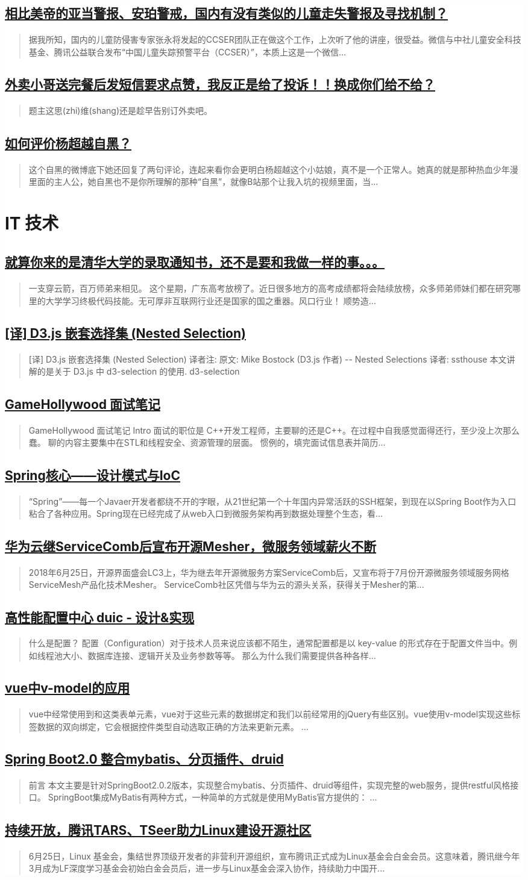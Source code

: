  ## [相比美帝的亚当警报、安珀警戒，国内有没有类似的儿童走失警报及寻找机制？](https://www.zhihu.com/question/26019791)
 > 据我所知，国内的儿童防侵害专家张永将发起的CCSER团队正在做这个工作，上次听了他的讲座，很受益。微信与中社儿童安全科技基金、腾讯公益联合发布“中国儿童失踪预警平台（CCSER）”，本质上这是一个微信...
 ## [外卖小哥送完餐后发短信要求点赞，我反正是给了投诉！！换成你们给不给？](https://www.zhihu.com/question/280731838)
 > 题主这思(zhi)维(shang)还是趁早告别订外卖吧。
 ## [如何评价杨超越自黑？](https://www.zhihu.com/question/282532271)
 > 这个自黑的微博底下她还回复了两句评论，连起来看你会更明白杨超越这个小姑娘，真不是一个正常人。她真的就是那种热血少年漫里面的主人公，她自黑也不是你所理解的那种“自黑”，就像B站那个让我入坑的视频里面，当...
# IT 技术 
 ## [就算你来的是清华大学的录取通知书，还不是要和我做一样的事。。。](https://my.oschina.net/osczb/blog/1836137)
 > 一支穿云箭，百万师弟来相见。 这个星期，广东高考放榜了。近日很多地方的高考成绩都将会陆续放榜，众多师弟师妹们都在研究哪里的大学学习终极代码技能。无可厚非互联网行业还是国家的国之重器。风口行业！ 顺势造...
 ## [\[译\] D3.js 嵌套选择集 (Nested Selection)](https://my.oschina.net/u/3413999/blog/1835934)
 > \[译\] D3.js 嵌套选择集 (Nested Selection) 译者注: 原文: Mike Bostock (D3.js 作者) -- Nested Selections 译者: ssthouse 本文讲解的是关于 D3.js 中 d3-selection 的使用. d3-selection 
 ## [GameHollywood 面试笔记](https://my.oschina.net/u/3888259/blog/1835873)
 > GameHollywood 面试笔记 Intro 面试的职位是 C++开发工程师，主要聊的还是C++。在过程中自我感觉面得还行，至少没上次那么蠢。 聊的内容主要集中在STL和线程安全、资源管理的层面。 惯例的，填完面试信息表并简历...
 ## [Spring核心——设计模式与IoC](https://my.oschina.net/chkui/blog/1835837)
 > “Spring”——每一个Javaer开发者都绕不开的字眼，从21世纪第一个十年国内异常活跃的SSH框架，到现在以Spring Boot作为入口粘合了各种应用。Spring现在已经完成了从web入口到微服务架构再到数据处理整个生态，看...
 ## [华为云继ServiceComb后宣布开源Mesher，微服务领域薪火不断](https://my.oschina.net/u/3823482/blog/1835807)
 > 2018年6月25日，开源界面盛会LC3上，华为继去年开源微服务方案ServiceComb后，又宣布将于7月份开源微服务领域服务网格ServiceMesh产品化技术Mesher。 ServiceComb社区凭借与华为云的源头关系，获得关于Mesher的第...
 ## [高性能配置中心 duic - 设计&实现](https://my.oschina.net/weghst/blog/1835714)
 > 什么是配置？ 配置（Configuration）对于技术人员来说应该都不陌生，通常配置都是以 key-value 的形式存在于配置文件当中。例如线程池大小、数据库连接、逻辑开关及业务参数等等。 那么为什么我们需要提供各种各样...
 ## [vue中v-model的应用](https://my.oschina.net/zicheng/blog/1835681)
 > vue中经常使用到和这类表单元素，vue对于这些元素的数据绑定和我们以前经常用的jQuery有些区别。vue使用v-model实现这些标签数据的双向绑定，它会根据控件类型自动选取正确的方法来更新元素。 ...
 ## [Spring Boot2.0 整合mybatis、分页插件、druid](https://my.oschina.net/bianxin/blog/1835680)
 > 前言 本文主要是针对SpringBoot2.0.2版本，实现整合mybatis、分页插件、druid等组件，实现完整的web服务，提供restful风格接口。 SpringBoot集成MyBatis有两种方式，一种简单的方式就是使用MyBatis官方提供的： ...
 ## [持续开放，腾讯TARS、TSeer助力Linux建设开源社区](https://my.oschina.net/u/3447988/blog/1835662)
 > 6月25日，Linux 基金会，集结世界顶级开发者的非营利开源组织，宣布腾讯正式成为Linux基金会白金会员。这意味着，腾讯继今年3月成为LF深度学习基金会初始白金会员后，进一步与Linux基金会深入协作，持续助力中国开...